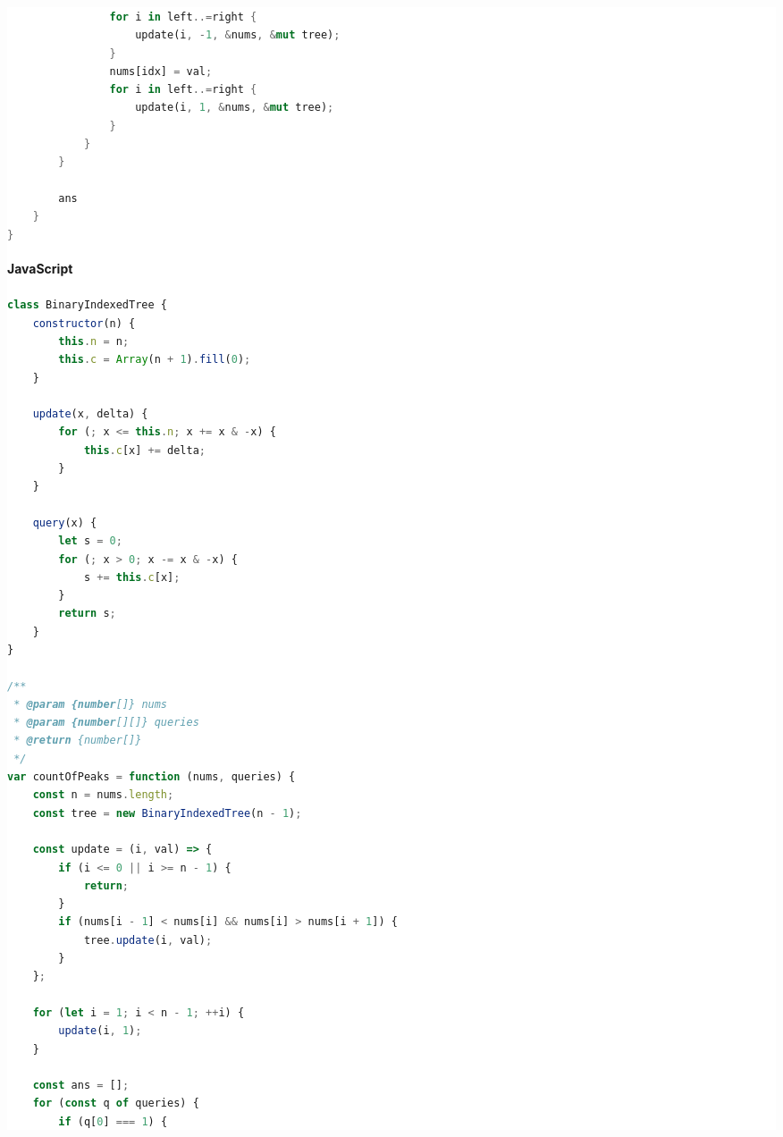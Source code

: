 ```rust
                for i in left..=right {
                    update(i, -1, &nums, &mut tree);
                }
                nums[idx] = val;
                for i in left..=right {
                    update(i, 1, &nums, &mut tree);
                }
            }
        }

        ans
    }
}
```

#### JavaScript

```js
class BinaryIndexedTree {
    constructor(n) {
        this.n = n;
        this.c = Array(n + 1).fill(0);
    }

    update(x, delta) {
        for (; x <= this.n; x += x & -x) {
            this.c[x] += delta;
        }
    }

    query(x) {
        let s = 0;
        for (; x > 0; x -= x & -x) {
            s += this.c[x];
        }
        return s;
    }
}

/**
 * @param {number[]} nums
 * @param {number[][]} queries
 * @return {number[]}
 */
var countOfPeaks = function (nums, queries) {
    const n = nums.length;
    const tree = new BinaryIndexedTree(n - 1);

    const update = (i, val) => {
        if (i <= 0 || i >= n - 1) {
            return;
        }
        if (nums[i - 1] < nums[i] && nums[i] > nums[i + 1]) {
            tree.update(i, val);
        }
    };

    for (let i = 1; i < n - 1; ++i) {
        update(i, 1);
    }

    const ans = [];
    for (const q of queries) {
        if (q[0] === 1) {
```